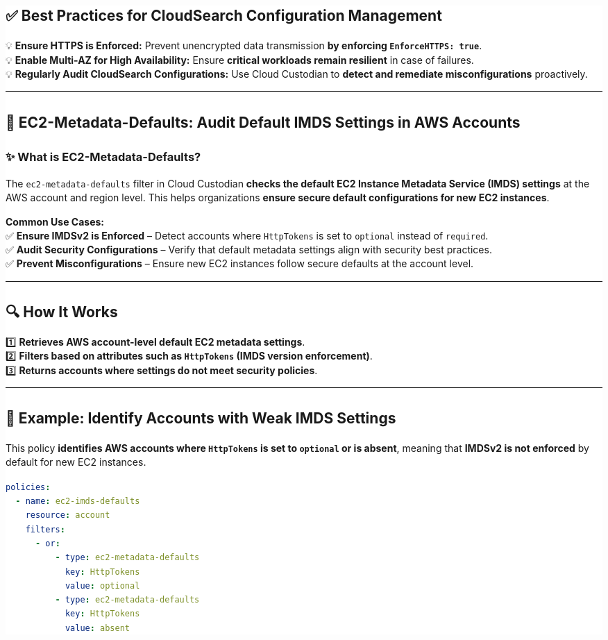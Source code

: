 
## ✅ **Best Practices for CloudSearch Configuration Management**  
💡 **Ensure HTTPS is Enforced:** Prevent unencrypted data transmission **by enforcing `EnforceHTTPS: true`**.  
💡 **Enable Multi-AZ for High Availability:** Ensure **critical workloads remain resilient** in case of failures.  
💡 **Regularly Audit CloudSearch Configurations:** Use Cloud Custodian to **detect and remediate misconfigurations** proactively.  

---

## 🔹 **EC2-Metadata-Defaults: Audit Default IMDS Settings in AWS Accounts**  

### ✨ **What is EC2-Metadata-Defaults?**  
The `ec2-metadata-defaults` filter in Cloud Custodian **checks the default EC2 Instance Metadata Service (IMDS) settings** at the AWS account and region level. This helps organizations **ensure secure default configurations for new EC2 instances**.  

**Common Use Cases:**  
✅ **Ensure IMDSv2 is Enforced** – Detect accounts where `HttpTokens` is set to `optional` instead of `required`.  
✅ **Audit Security Configurations** – Verify that default metadata settings align with security best practices.  
✅ **Prevent Misconfigurations** – Ensure new EC2 instances follow secure defaults at the account level.  

---

## 🔍 **How It Works**  
1️⃣ **Retrieves AWS account-level default EC2 metadata settings**.  
2️⃣ **Filters based on attributes such as `HttpTokens` (IMDS version enforcement)**.  
3️⃣ **Returns accounts where settings do not meet security policies**.  

---

## 📝 **Example: Identify Accounts with Weak IMDS Settings**  
This policy **identifies AWS accounts where `HttpTokens` is set to `optional` or is absent**, meaning that **IMDSv2 is not enforced** by default for new EC2 instances.  

```yaml
policies:
  - name: ec2-imds-defaults
    resource: account
    filters:
      - or:
          - type: ec2-metadata-defaults
            key: HttpTokens
            value: optional
          - type: ec2-metadata-defaults
            key: HttpTokens
            value: absent
```
